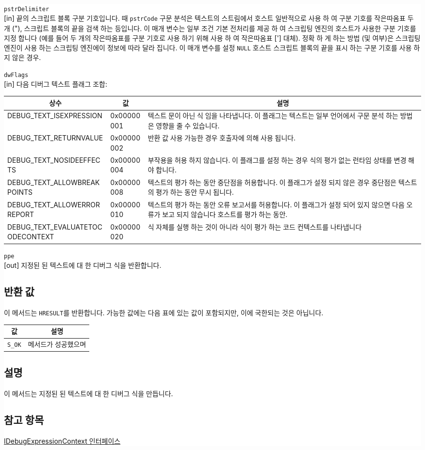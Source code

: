  `pstrDelimiter`  
 [in] 끝의 스크립트 블록 구분 기호입니다. 때 `pstrCode` 구문 분석은 텍스트의 스트림에서 호스트 일반적으로 사용 하 여 구분 기호를 작은따옴표 두 개 ("), 스크립트 블록의 끝을 검색 하는 등입니다. 이 매개 변수는 일부 조건 기본 전처리를 제공 하 여 스크립팅 엔진의 호스트가 사용한 구분 기호를 지정 합니다 (예를 들어 두 개의 작은따옴표를 구분 기호로 사용 하기 위해 사용 하 여 작은따옴표 ['] 대체). 정확 하 게 하는 방법 (및 여부)은 스크립팅 엔진이 사용 하는 스크립팅 엔진에이 정보에 따라 달라 집니다. 이 매개 변수를 설정 `NULL` 호스트 스크립트 블록의 끝을 표시 하는 구분 기호를 사용 하지 않은 경우.  
  
 `dwFlags`  
 [in] 다음 디버그 텍스트 플래그 조합:  
  
|상수|값|설명|  
|--------------|-----------|-----------------|  
|DEBUG_TEXT_ISEXPRESSION|0x00000001|텍스트 문이 아닌 식 임을 나타냅니다. 이 플래그는 텍스트는 일부 언어에서 구문 분석 하는 방법은 영향을 줄 수 있습니다.|  
|DEBUG_TEXT_RETURNVALUE|0x00000002|반환 값 사용 가능한 경우 호출자에 의해 사용 됩니다.|  
|DEBUG_TEXT_NOSIDEEFFECTS|0x00000004|부작용을 허용 하지 않습니다. 이 플래그를 설정 하는 경우 식의 평가 없는 런타임 상태를 변경 해야 합니다.|  
|DEBUG_TEXT_ALLOWBREAKPOINTS|0x00000008|텍스트의 평가 하는 동안 중단점을 허용합니다. 이 플래그가 설정 되지 않은 경우 중단점은 텍스트의 평가 하는 동안 무시 됩니다.|  
|DEBUG_TEXT_ALLOWERRORREPORT|0x00000010|텍스트의 평가 하는 동안 오류 보고서를 허용합니다. 이 플래그가 설정 되어 있지 않으면 다음 오류가 보고 되지 않습니다 호스트를 평가 하는 동안.|  
|DEBUG_TEXT_EVALUATETOCODECONTEXT|0x00000020|식 자체를 실행 하는 것이 아니라 식이 평가 하는 코드 컨텍스트를 나타냅니다|  
  
 `ppe`  
 [out] 지정된 된 텍스트에 대 한 디버그 식을 반환합니다.  
  
## <a name="return-value"></a>반환 값  
 이 메서드는 `HRESULT`를 반환합니다. 가능한 값에는 다음 표에 있는 값이 포함되지만, 이에 국한되는 것은 아닙니다.  
  
|값|설명|  
|-----------|-----------------|  
|`S_OK`|메서드가 성공했으며|  
  
## <a name="remarks"></a>설명  
 이 메서드는 지정된 된 텍스트에 대 한 디버그 식을 만듭니다.  
  
## <a name="see-also"></a>참고 항목  
 [IDebugExpressionContext 인터페이스](../../winscript/reference/idebugexpressioncontext-interface.md)